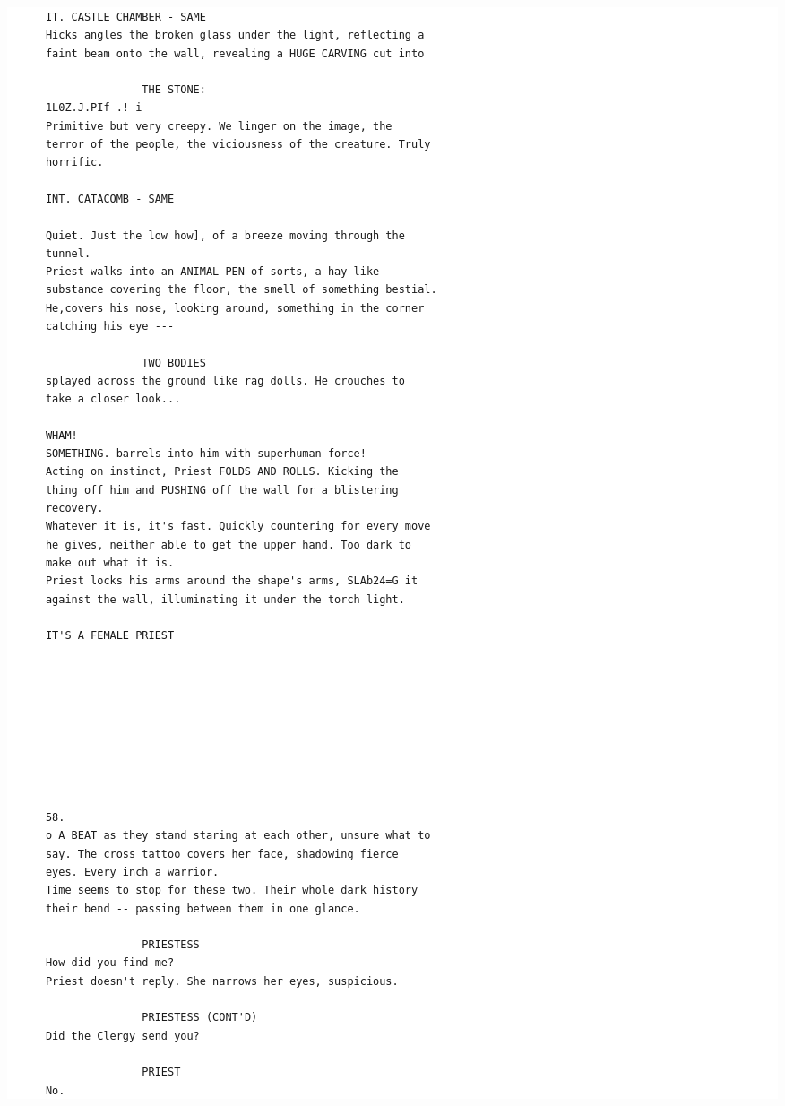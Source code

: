           IT. CASTLE CHAMBER - SAME
          Hicks angles the broken glass under the light, reflecting a
          faint beam onto the wall, revealing a HUGE CARVING cut into

                         THE STONE:
          1L0Z.J.PIf .! i
          Primitive but very creepy. We linger on the image, the
          terror of the people, the viciousness of the creature. Truly
          horrific.

          INT. CATACOMB - SAME

          Quiet. Just the low how], of a breeze moving through the
          tunnel.
          Priest walks into an ANIMAL PEN of sorts, a hay-like
          substance covering the floor, the smell of something bestial.
          He,covers his nose, looking around, something in the corner
          catching his eye ---

                         TWO BODIES
          splayed across the ground like rag dolls. He crouches to
          take a closer look...

          WHAM!
          SOMETHING. barrels into him with superhuman force!
          Acting on instinct, Priest FOLDS AND ROLLS. Kicking the
          thing off him and PUSHING off the wall for a blistering
          recovery.
          Whatever it is, it's fast. Quickly countering for every move
          he gives, neither able to get the upper hand. Too dark to
          make out what it is.
          Priest locks his arms around the shape's arms, SLAb24=G it
          against the wall, illuminating it under the torch light.

          IT'S A FEMALE PRIEST

                         

                         

                         

                         

          58.
          o A BEAT as they stand staring at each other, unsure what to
          say. The cross tattoo covers her face, shadowing fierce
          eyes. Every inch a warrior.
          Time seems to stop for these two. Their whole dark history
          their bend -- passing between them in one glance.

                         PRIESTESS
          How did you find me?
          Priest doesn't reply. She narrows her eyes, suspicious.

                         PRIESTESS (CONT'D)
          Did the Clergy send you?

                         PRIEST
          No.
